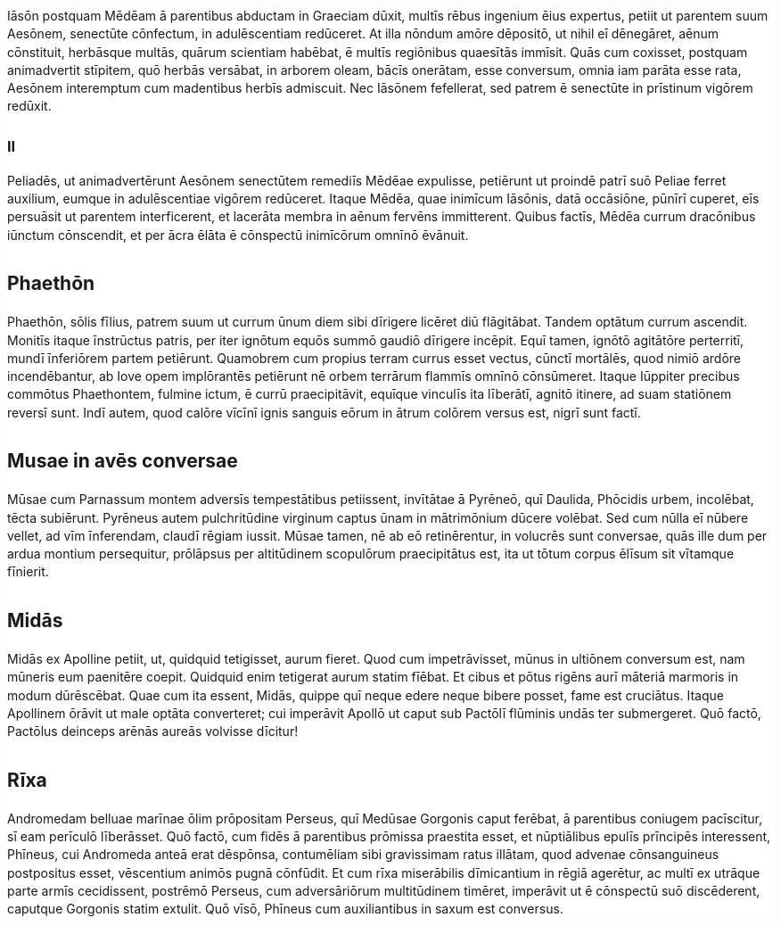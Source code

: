 Iāsōn postquam Mēdēam ā parentibus abductam in Graeciam dūxit, multīs rēbus ingenium ēius expertus, petiit ut parentem suum Aesōnem, senectūte cōnfectum, in adulēscentiam redūceret. At illa nōndum amōre dēpositō, ut nihil eī dēnegāret, aēnum cōnstituit, herbāsque multās, quārum scientiam habēbat, ē multīs regiōnibus quaesītās immīsit. Quās cum coxisset, postquam animadvertit stīpitem, quō herbās versābat, in arborem oleam, bācīs onerātam, esse conversum, omnia iam parāta esse rata, Aesōnem interemptum cum madentibus herbīs admiscuit. Nec Iāsōnem fefellerat, sed patrem ē senectūte in prīstinum vigōrem redūxit.

### II

Peliadēs, ut animadvertērunt Aesōnem senectūtem remediīs Mēdēae expulisse, petiērunt ut proindē patrī suō Peliae ferret auxilium, eumque in adulēscentiae vigōrem redūceret. Itaque Mēdēa, quae inimīcum Iāsōnis, datā occāsiōne, pūnīrī cuperet, eīs persuāsit ut parentem interficerent, et lacerāta membra in aēnum fervēns immitterent. Quibus factīs, Mēdēa currum dracōnibus iūnctum cōnscendit, et per ācra ēlāta ē cōnspectū inimīcōrum omnīnō ēvānuit.

## Phaethōn

Phaethōn, sōlis fīlius, patrem suum ut currum ūnum diem sibi dīrigere licēret diū flāgitābat. Tandem optātum currum ascendit.  Monitīs itaque īnstrūctus patris, per iter ignōtum equōs summō gaudiō dīrigere incēpit.  Equī tamen, ignōtō agitātōre perterritī, mundī īnferiōrem partem petiērunt. Quamobrem cum propius terram currus esset vectus, cūnctī mortālēs, quod nimiō ardōre incendēbantur, ab Iove opem implōrantēs petiērunt nē orbem terrārum flammīs omnīnō cōnsūmeret. Itaque Iūppiter precibus commōtus Phaethontem, fulmine ictum, ē currū praecipitāvit, equīque vinculīs ita līberātī, agnitō itinere, ad suam statiōnem reversī sunt. Indī autem, quod calōre vīcīnī ignis sanguis eōrum in ātrum colōrem versus est, nigrī sunt factī.

## Musae in avēs conversae

Mūsae cum Parnassum montem adversīs tempestātibus petiissent, invītātae ā Pyrēneō, quī Daulida, Phōcidis urbem, incolēbat, tēcta subiērunt. Pyrēneus autem pulchritūdine virginum captus ūnam in mātrimōnium dūcere volēbat. Sed cum nūlla eī nūbere vellet, ad vīm īnferendam, claudī rēgiam iussit. Mūsae tamen, nē ab eō retinērentur, in volucrēs sunt conversae, quās ille dum per ardua montium persequitur, prōlāpsus per altitūdinem scopulōrum praecipitātus est, ita ut tōtum corpus ēlīsum sit vītamque fīnierit.

## Midās

Midās ex Apolline petiit, ut, quidquid tetigisset, aurum fieret. Quod cum impetrāvisset, mūnus in ultiōnem conversum est, nam mūneris eum paenitēre coepit. Quidquid enim tetigerat aurum statim fīēbat. Et cibus et pōtus rigēns aurī māteriā marmoris in modum dūrēscēbat. Quae cum ita essent, Midās, quippe quī neque edere neque bibere posset, fame est cruciātus. Itaque Apollinem ōrāvit ut male optāta converteret; cui imperāvit Apollō ut caput sub Pactōlī flūminis undās ter submergeret. Quō factō, Pactōlus deinceps arēnās aureās volvisse dīcitur!

## Rīxa

Andromedam belluae marīnae ōlim prōpositam Perseus, quī Medūsae Gorgonis caput ferēbat, ā parentibus coniugem pacīscitur, sī eam perīculō līberāsset. Quō factō, cum fidēs ā parentibus prōmissa praestita esset, et nūptiālibus epulīs prīncipēs interessent, Phīneus, cui Andromeda anteā erat dēspōnsa, contumēliam sibi gravissimam ratus illātam, quod advenae cōnsanguineus postpositus esset, vēscentium animōs pugnā cōnfūdit. Et cum rīxa miserābilis dīmicantium in rēgiā agerētur, ac multī ex utrāque parte armīs cecidissent, postrēmō Perseus, cum adversāriōrum multitūdinem timēret, imperāvit ut ē cōnspectū suō discēderent, caputque Gorgonis statim extulit. Quō vīsō, Phīneus cum auxiliantibus in saxum est conversus.
